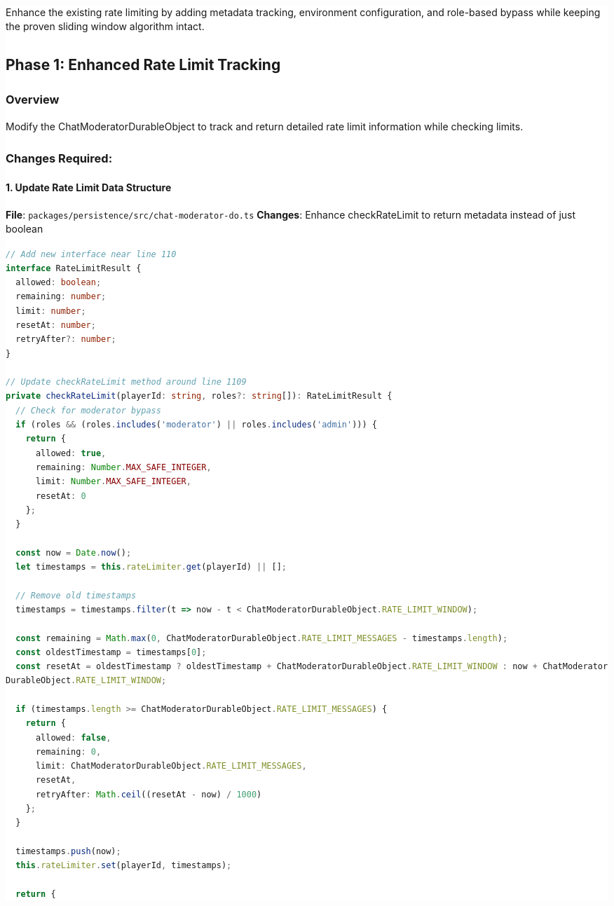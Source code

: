 Enhance the existing rate limiting by adding metadata tracking, environment configuration, and role-based bypass while keeping the proven sliding window algorithm intact.

## Phase 1: Enhanced Rate Limit Tracking

### Overview
Modify the ChatModeratorDurableObject to track and return detailed rate limit information while checking limits.

### Changes Required:

#### 1. Update Rate Limit Data Structure
**File**: `packages/persistence/src/chat-moderator-do.ts`
**Changes**: Enhance checkRateLimit to return metadata instead of just boolean

```typescript
// Add new interface near line 110
interface RateLimitResult {
  allowed: boolean;
  remaining: number;
  limit: number;
  resetAt: number;
  retryAfter?: number;
}

// Update checkRateLimit method around line 1109
private checkRateLimit(playerId: string, roles?: string[]): RateLimitResult {
  // Check for moderator bypass
  if (roles && (roles.includes('moderator') || roles.includes('admin'))) {
    return {
      allowed: true,
      remaining: Number.MAX_SAFE_INTEGER,
      limit: Number.MAX_SAFE_INTEGER,
      resetAt: 0
    };
  }

  const now = Date.now();
  let timestamps = this.rateLimiter.get(playerId) || [];

  // Remove old timestamps
  timestamps = timestamps.filter(t => now - t < ChatModeratorDurableObject.RATE_LIMIT_WINDOW);

  const remaining = Math.max(0, ChatModeratorDurableObject.RATE_LIMIT_MESSAGES - timestamps.length);
  const oldestTimestamp = timestamps[0];
  const resetAt = oldestTimestamp ? oldestTimestamp + ChatModeratorDurableObject.RATE_LIMIT_WINDOW : now + ChatModeratorDurableObject.RATE_LIMIT_WINDOW;

  if (timestamps.length >= ChatModeratorDurableObject.RATE_LIMIT_MESSAGES) {
    return {
      allowed: false,
      remaining: 0,
      limit: ChatModeratorDurableObject.RATE_LIMIT_MESSAGES,
      resetAt,
      retryAfter: Math.ceil((resetAt - now) / 1000)
    };
  }

  timestamps.push(now);
  this.rateLimiter.set(playerId, timestamps);

  return {
```